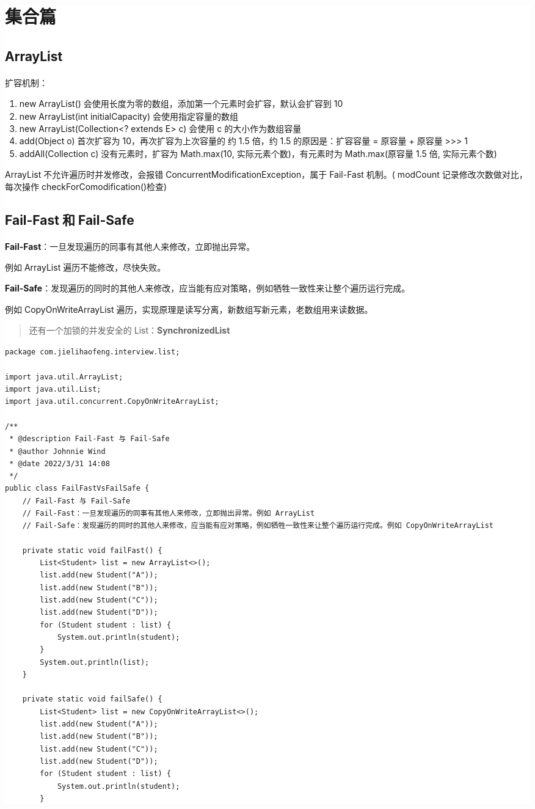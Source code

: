 # 集合篇

## ArrayList

扩容机制：

1. new ArrayList() 会使用长度为零的数组，添加第一个元素时会扩容，默认会扩容到 10
2. new ArrayList(int initialCapacity) 会使用指定容量的数组
3. new ArrayList(Collection<? extends E> c) 会使用 c 的大小作为数组容量
4. add(Object o) 首次扩容为 10，再次扩容为上次容量的 约 1.5 倍，约 1.5 的原因是：扩容容量 = 原容量 + 原容量 >>> 1
5. addAll(Collection c) 没有元素时，扩容为 Math.max(10, 实际元素个数)，有元素时为 Math.max(原容量 1.5 倍, 实际元素个数)

ArrayList 不允许遍历时并发修改，会报错 ConcurrentModificationException，属于 Fail-Fast 机制。( modCount 记录修改次数做对比，每次操作 checkForComodification()检查)

## Fail-Fast 和 Fail-Safe

**Fail-Fast**：一旦发现遍历的同事有其他人来修改，立即抛出异常。

例如 ArrayList 遍历不能修改，尽快失败。

**Fail-Safe**：发现遍历的同时的其他人来修改，应当能有应对策略，例如牺牲一致性来让整个遍历运行完成。

例如 CopyOnWriteArrayList 遍历，实现原理是读写分离，新数组写新元素，老数组用来读数据。

> 还有一个加锁的并发安全的 List：**SynchronizedList**

```
package com.jielihaofeng.interview.list;

import java.util.ArrayList;
import java.util.List;
import java.util.concurrent.CopyOnWriteArrayList;

/**
 * @description Fail-Fast 与 Fail-Safe
 * @author Johnnie Wind
 * @date 2022/3/31 14:08
 */
public class FailFastVsFailSafe {
    // Fail-Fast 与 Fail-Safe
    // Fail-Fast：一旦发现遍历的同事有其他人来修改，立即抛出异常。例如 ArrayList
    // Fail-Safe：发现遍历的同时的其他人来修改，应当能有应对策略，例如牺牲一致性来让整个遍历运行完成。例如 CopyOnWriteArrayList

    private static void failFast() {
        List<Student> list = new ArrayList<>();
        list.add(new Student("A"));
        list.add(new Student("B"));
        list.add(new Student("C"));
        list.add(new Student("D"));
        for (Student student : list) {
            System.out.println(student);
        }
        System.out.println(list);
    }

    private static void failSafe() {
        List<Student> list = new CopyOnWriteArrayList<>();
        list.add(new Student("A"));
        list.add(new Student("B"));
        list.add(new Student("C"));
        list.add(new Student("D"));
        for (Student student : list) {
            System.out.println(student);
        }
```